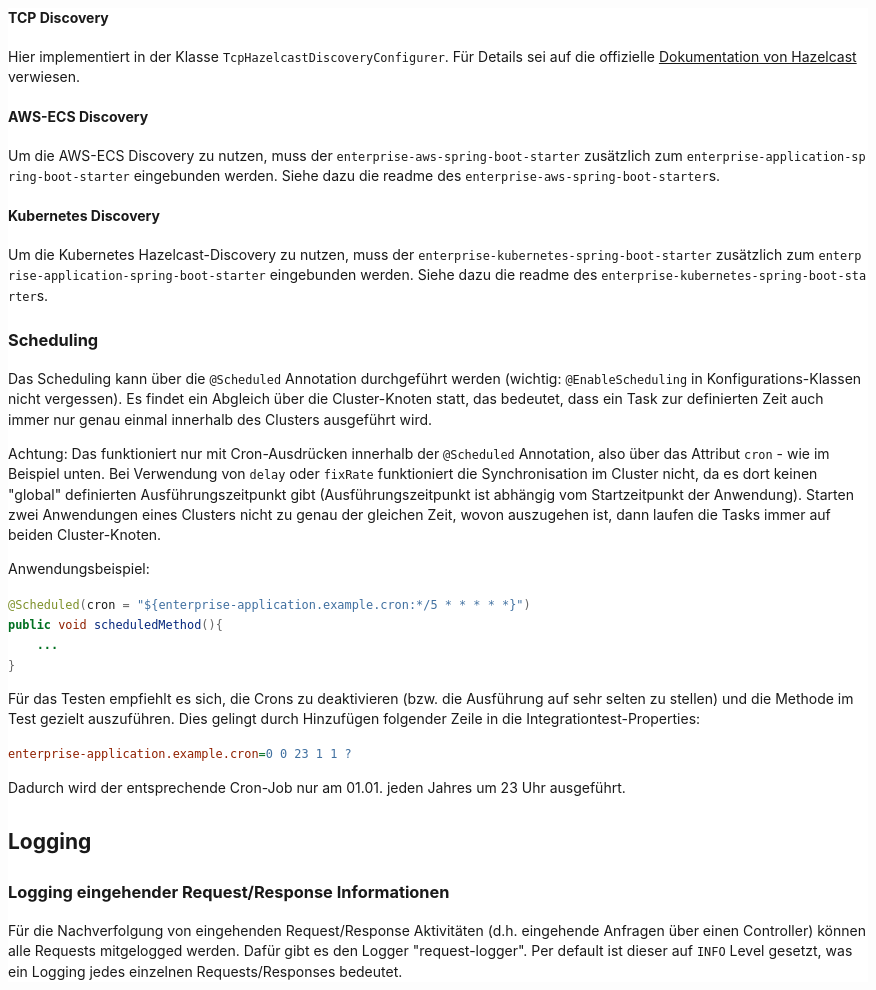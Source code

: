 #### TCP Discovery
Hier implementiert in der Klasse `TcpHazelcastDiscoveryConfigurer`. 
Für Details sei auf die offizielle [Dokumentation von Hazelcast](http://docs.hazelcast.org/docs/3.10.2/manual/html-single/index.html#discovering-members-by-tcp) verwiesen.

#### AWS-ECS Discovery
Um die AWS-ECS Discovery zu nutzen, muss der `enterprise-aws-spring-boot-starter` zusätzlich zum `enterprise-application-spring-boot-starter` eingebunden werden. Siehe dazu die readme des `enterprise-aws-spring-boot-starter`s.

#### Kubernetes Discovery
Um die Kubernetes Hazelcast-Discovery zu nutzen, muss der `enterprise-kubernetes-spring-boot-starter` zusätzlich zum `enterprise-application-spring-boot-starter` eingebunden werden. Siehe dazu die readme des `enterprise-kubernetes-spring-boot-starter`s.

### Scheduling

Das Scheduling kann über die `@Scheduled` Annotation durchgeführt werden (wichtig: `@EnableScheduling` in Konfigurations-Klassen nicht vergessen). Es findet ein Abgleich über die Cluster-Knoten statt, das bedeutet, dass ein Task zur definierten Zeit auch immer nur genau einmal innerhalb des Clusters ausgeführt wird. 

Achtung: Das funktioniert nur mit Cron-Ausdrücken innerhalb der `@Scheduled` Annotation, also über das Attribut `cron` - wie im Beispiel unten. Bei Verwendung von `delay` oder `fixRate` funktioniert die Synchronisation im Cluster nicht, da es dort keinen "global" definierten Ausführungszeitpunkt gibt (Ausführungszeitpunkt ist abhängig vom Startzeitpunkt der Anwendung). Starten zwei Anwendungen eines Clusters nicht zu genau der gleichen Zeit, wovon auszugehen ist, dann laufen die Tasks immer auf beiden Cluster-Knoten. 

Anwendungsbeispiel:
```java
@Scheduled(cron = "${enterprise-application.example.cron:*/5 * * * * *}")
public void scheduledMethod(){
	...
}
```

Für das Testen empfiehlt es sich, die Crons zu deaktivieren (bzw. die Ausführung auf sehr selten zu stellen) und die Methode im Test gezielt auszuführen. Dies gelingt durch Hinzufügen folgender Zeile in die Integrationtest-Properties:

```ini
enterprise-application.example.cron=0 0 23 1 1 ?
```

Dadurch wird der entsprechende Cron-Job nur am 01.01. jeden Jahres um 23 Uhr ausgeführt.

## Logging

### Logging eingehender Request/Response Informationen
Für die Nachverfolgung von eingehenden Request/Response Aktivitäten (d.h. eingehende Anfragen über einen Controller) können alle Requests mitgelogged werden.
Dafür gibt es den Logger "request-logger". Per default ist dieser auf `INFO` Level gesetzt, was ein Logging jedes einzelnen Requests/Responses bedeutet. 
